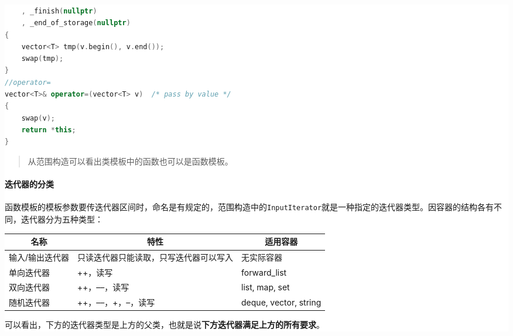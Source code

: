 ~~~cpp
	, _finish(nullptr)
	, _end_of_storage(nullptr)
{
    vector<T> tmp(v.begin(), v.end());
    swap(tmp);
}
//operator=
vector<T>& operator=(vector<T> v)  /* pass by value */
{
    swap(v);
    return *this;
}
~~~

> 从范围构造可以看出类模板中的函数也可以是函数模板。

#### 迭代器的分类

函数模板的模板参数要传迭代器区间时，命名是有规定的，范围构造中的`InputIterator`就是一种指定的迭代器类型。因容器的结构各有不同，迭代器分为五种类型：

| 名称            | 特性                                   | 适用容器              |
| --------------- | -------------------------------------- | --------------------- |
| 输入/输出迭代器 | 只读迭代器只能读取，只写迭代器可以写入 | 无实际容器            |
| 单向迭代器      | ++，读写                               | forward_list          |
| 双向迭代器      | ++，––，读写                           | list, map, set        |
| 随机迭代器      | ++，––，+，–，读写                     | deque, vector, string |

可以看出，下方的迭代器类型是上方的父类，也就是说**下方迭代器满足上方的所有要求**。
